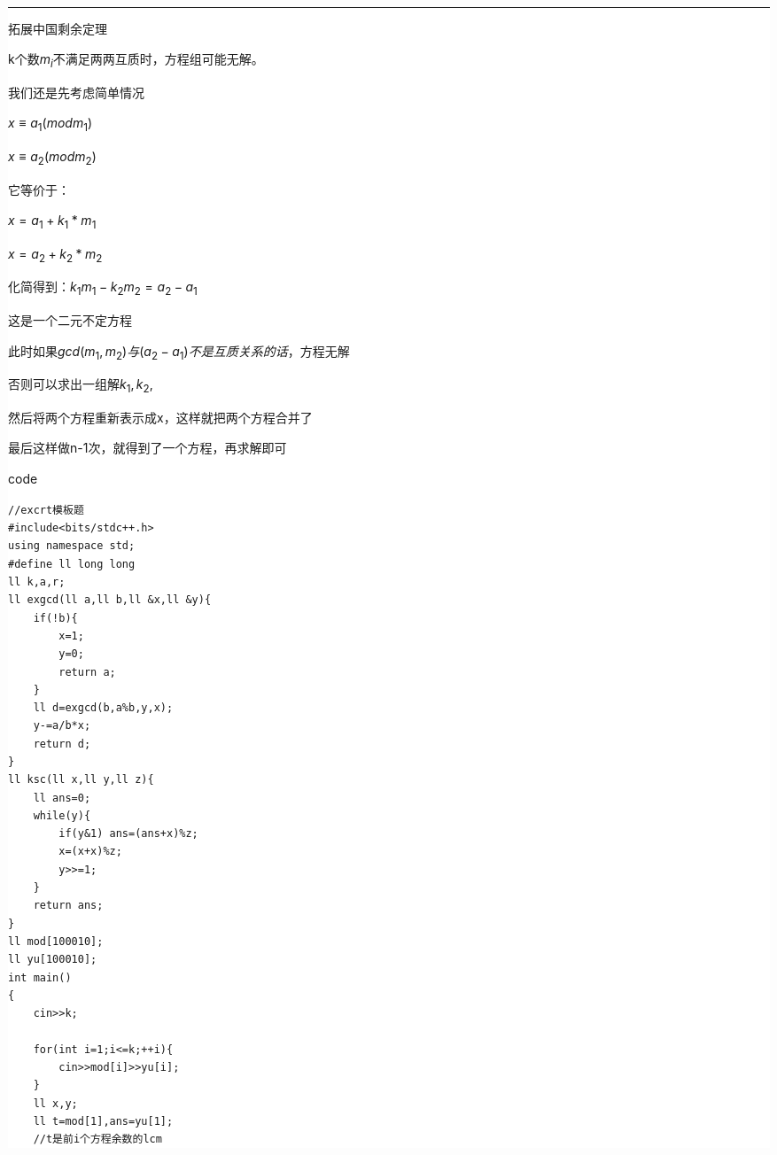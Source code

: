 


---

拓展中国剩余定理

k个数$m_i$不满足两两互质时，方程组可能无解。

我们还是先考虑简单情况

$x\equiv a_1(mod m_1)$

$x\equiv a_2(mod m_2)$

它等价于：

$x=a_1+k_1*m_1$

$x=a_2+k_2*m_2$

化简得到：$k_1m_1-k_2m_2=a_2-a_1$

这是一个二元不定方程

此时如果$gcd(m_1,m_2)与(a_2-a_1)不是互质关系的话$，方程无解

否则可以求出一组解$k_1,k_2$,

然后将两个方程重新表示成x，这样就把两个方程合并了

最后这样做n-1次，就得到了一个方程，再求解即可

code

```
//excrt模板题 
#include<bits/stdc++.h>
using namespace std;
#define ll long long
ll k,a,r; 
ll exgcd(ll a,ll b,ll &x,ll &y){
	if(!b){
		x=1;
		y=0;
		return a;
    }
    ll d=exgcd(b,a%b,y,x);
    y-=a/b*x;
    return d;
}
ll ksc(ll x,ll y,ll z){
	ll ans=0;
	while(y){
		if(y&1) ans=(ans+x)%z;
		x=(x+x)%z;
		y>>=1;
	}
	return ans;
}
ll mod[100010];
ll yu[100010];
int main()
{
	cin>>k;
	
	for(int i=1;i<=k;++i){
		cin>>mod[i]>>yu[i];
	}
	ll x,y;
	ll t=mod[1],ans=yu[1];
	//t是前i个方程余数的lcm 
```